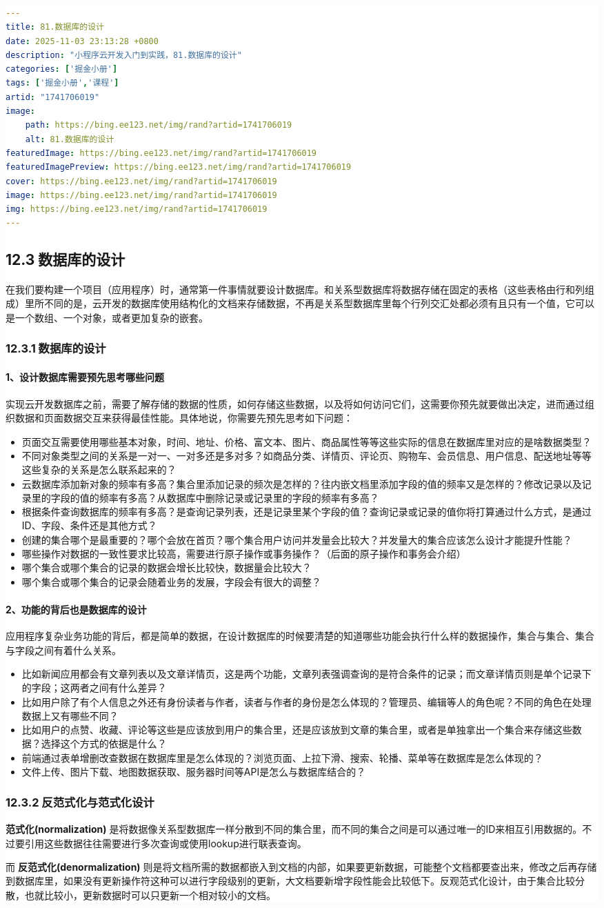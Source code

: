 ```yaml
---
title: 81.数据库的设计
date: 2025-11-03 23:13:28 +0800
description: "小程序云开发入门到实践，81.数据库的设计"
categories: ['掘金小册']
tags: ['掘金小册','课程']
artid: "1741706019"
image:
    path: https://bing.ee123.net/img/rand?artid=1741706019
    alt: 81.数据库的设计
featuredImage: https://bing.ee123.net/img/rand?artid=1741706019
featuredImagePreview: https://bing.ee123.net/img/rand?artid=1741706019
cover: https://bing.ee123.net/img/rand?artid=1741706019
image: https://bing.ee123.net/img/rand?artid=1741706019
img: https://bing.ee123.net/img/rand?artid=1741706019
---
```


## 12.3 数据库的设计
在我们要构建一个项目（应用程序）时，通常第一件事情就要设计数据库。和关系型数据库将数据存储在固定的表格（这些表格由行和列组成）里所不同的是，云开发的数据库使用结构化的文档来存储数据，不再是关系型数据库里每个行列交汇处都必须有且只有一个值，它可以是一个数组、一个对象，或者更加复杂的嵌套。

### 12.3.1 数据库的设计
#### 1、设计数据库需要预先思考哪些问题
实现云开发数据库之前，需要了解存储的数据的性质，如何存储这些数据，以及将如何访问它们，这需要你预先就要做出决定，进而通过组织数据和页面数据交互来获得最佳性能。具体地说，你需要先预先思考如下问题：

- 页面交互需要使用哪些基本对象，时间、地址、价格、富文本、图片、商品属性等等这些实际的信息在数据库里对应的是啥数据类型？
- 不同对象类型之间的关系是一对一、一对多还是多对多？如商品分类、详情页、评论页、购物车、会员信息、用户信息、配送地址等等这些复杂的关系是怎么联系起来的？
- 云数据库添加新对象的频率有多高？集合里添加记录的频次是怎样的？往内嵌文档里添加字段的值的频率又是怎样的？修改记录以及记录里的字段的值的频率有多高？从数据库中删除记录或记录里的字段的频率有多高？
- 根据条件查询数据库的频率有多高？是查询记录列表，还是记录里某个字段的值？查询记录或记录的值你将打算通过什么方式，是通过ID、字段、条件还是其他方式？
- 创建的集合哪个是最重要的？哪个会放在首页？哪个集合用户访问并发量会比较大？并发量大的集合应该怎么设计才能提升性能？
- 哪些操作对数据的一致性要求比较高，需要进行原子操作或事务操作？（后面的原子操作和事务会介绍）
- 哪个集合或哪个集合的记录的数据会增长比较快，数据量会比较大？
- 哪个集合或哪个集合的记录会随着业务的发展，字段会有很大的调整？

#### 2、功能的背后也是数据库的设计
应用程序复杂业务功能的背后，都是简单的数据，在设计数据库的时候要清楚的知道哪些功能会执行什么样的数据操作，集合与集合、集合与字段之间有着什么关系。
- 比如新闻应用都会有文章列表以及文章详情页，这是两个功能，文章列表强调查询的是符合条件的记录；而文章详情页则是单个记录下的字段；这两者之间有什么差异？
- 比如用户除了有个人信息之外还有身份读者与作者，读者与作者的身份是怎么体现的？管理员、编辑等人的角色呢？不同的角色在处理数据上又有哪些不同？
- 比如用户的点赞、收藏、评论等这些是应该放到用户的集合里，还是应该放到文章的集合里，或者是单独拿出一个集合来存储这些数据？选择这个方式的依据是什么？
- 前端通过表单增删改查数据在数据库里是怎么体现的？浏览页面、上拉下滑、搜索、轮播、菜单等在数据库是怎么体现的？
- 文件上传、图片下载、地图数据获取、服务器时间等API是怎么与数据库结合的？

### 12.3.2 反范式化与范式化设计
**范式化(normalization)** 是将数据像关系型数据库一样分散到不同的集合里，而不同的集合之间是可以通过唯一的ID来相互引用数据的。不过要引用这些数据往往需要进行多次查询或使用lookup进行联表查询。

而 **反范式化(denormalization)** 则是将文档所需的数据都嵌入到文档的内部，如果要更新数据，可能整个文档都要查出来，修改之后再存储到数据库里，如果没有更新操作符这种可以进行字段级别的更新，大文档要新增字段性能会比较低下。反观范式化设计，由于集合比较分散，也就比较小，更新数据时可以只更新一个相对较小的文档。
